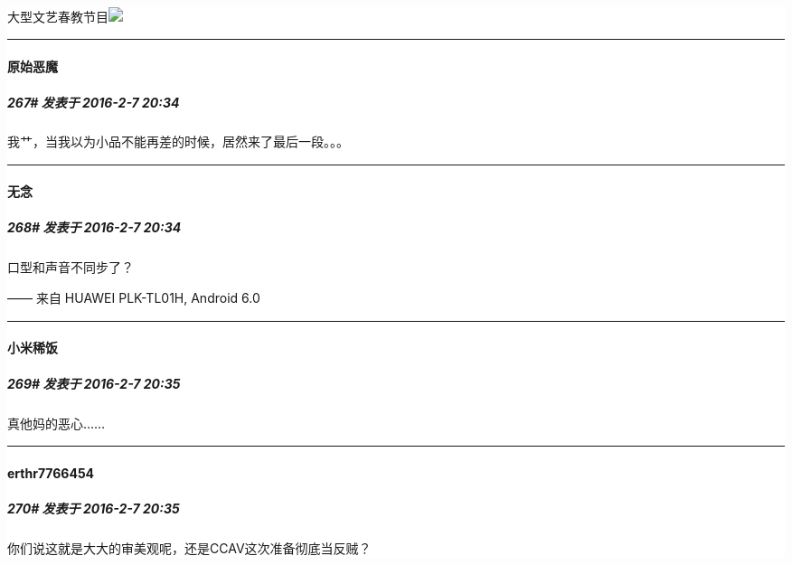 


大型文艺春教节目<img src="https://static.saraba1st.com/image/smiley/face/149.gif" referrerpolicy="no-referrer">







*****

####  原始恶魔  
##### 267#       发表于 2016-2-7 20:34




我艹，当我以为小品不能再差的时候，居然来了最后一段。。。







*****

####  无念  
##### 268#       发表于 2016-2-7 20:34




口型和声音不同步了？

—— 来自 HUAWEI PLK-TL01H, Android 6.0







*****

####  小米稀饭  
##### 269#       发表于 2016-2-7 20:35




真他妈的恶心……







*****

####  erthr7766454  
##### 270#       发表于 2016-2-7 20:35




你们说这就是大大的审美观呢，还是CCAV这次准备彻底当反贼？

